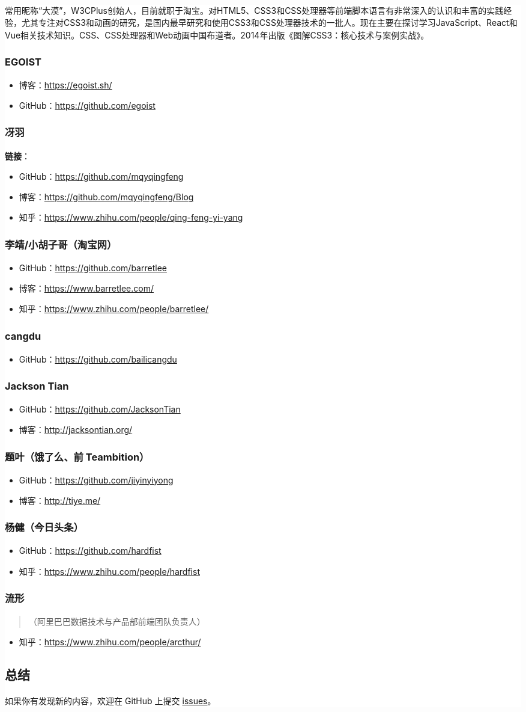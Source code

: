 常用昵称“大漠”，W3CPlus创始人，目前就职于淘宝。对HTML5、CSS3和CSS处理器等前端脚本语言有非常深入的认识和丰富的实践经验，尤其专注对CSS3和动画的研究，是国内最早研究和使用CSS3和CSS处理器技术的一批人。现在主要在探讨学习JavaScript、React和Vue相关技术知识。CSS、CSS处理器和Web动画中国布道者。2014年出版《图解CSS3：核心技术与案例实战》。

### EGOIST

- 博客：<https://egoist.sh/>

- GitHub：<https://github.com/egoist>

### 冴羽

**链接**：

- GitHub：<https://github.com/mqyqingfeng>

- 博客：<https://github.com/mqyqingfeng/Blog>

- 知乎：<https://www.zhihu.com/people/qing-feng-yi-yang>

### 李靖/小胡子哥（淘宝网）

- GitHub：<https://github.com/barretlee>

- 博客：<https://www.barretlee.com/>

- 知乎：<https://www.zhihu.com/people/barretlee/>

### cangdu

- GitHub：<https://github.com/bailicangdu>

### Jackson Tian

- GitHub：<https://github.com/JacksonTian>

- 博客：<http://jacksontian.org/>

### 题叶（饿了么、前 Teambition）

- GitHub：<https://github.com/jiyinyiyong>

- 博客：<http://tiye.me/>

### 杨健（今日头条）

- GitHub：<https://github.com/hardfist>

- 知乎：<https://www.zhihu.com/people/hardfist>

### 流形

> （阿里巴巴数据技术与产品部前端团队负责人）

- 知乎：<https://www.zhihu.com/people/arcthur/>


## 总结

如果你有发现新的内容，欢迎在 GitHub 上提交 [issues](https://github.com/qianguyihao/web/issues)。



